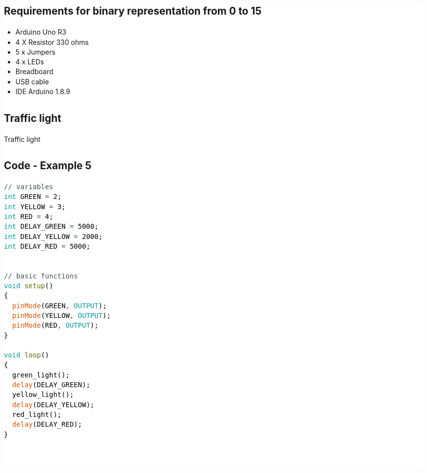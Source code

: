 ## Requirements for binary representation from 0 to 15

- Arduino Uno R3
- 4 X Resistor 330 ohms
- 5 x Jumpers
- 4 x LEDs
- Breadboard
- USB cable
- IDE Arduino 1.8.9

## Traffic light
Traffic light

## Code - Example 5

<pre>
<font color="#434f54">&#47;&#47; variables</font>
<font color="#00979c">int</font> <font color="#000000">GREEN</font> <font color="#434f54">=</font> <font color="#000000">2</font><font color="#000000">;</font>
<font color="#00979c">int</font> <font color="#000000">YELLOW</font> <font color="#434f54">=</font> <font color="#000000">3</font><font color="#000000">;</font>
<font color="#00979c">int</font> <font color="#000000">RED</font> <font color="#434f54">=</font> <font color="#000000">4</font><font color="#000000">;</font>
<font color="#00979c">int</font> <font color="#000000">DELAY_GREEN</font> <font color="#434f54">=</font> <font color="#000000">5000</font><font color="#000000">;</font>
<font color="#00979c">int</font> <font color="#000000">DELAY_YELLOW</font> <font color="#434f54">=</font> <font color="#000000">2000</font><font color="#000000">;</font>
<font color="#00979c">int</font> <font color="#000000">DELAY_RED</font> <font color="#434f54">=</font> <font color="#000000">5000</font><font color="#000000">;</font>


<font color="#434f54">&#47;&#47; basic functions</font>
<font color="#00979c">void</font> <font color="#5e6d03">setup</font><font color="#000000">(</font><font color="#000000">)</font>
<font color="#000000">{</font>
 &nbsp;<font color="#d35400">pinMode</font><font color="#000000">(</font><font color="#000000">GREEN</font><font color="#434f54">,</font> <font color="#00979c">OUTPUT</font><font color="#000000">)</font><font color="#000000">;</font>
 &nbsp;<font color="#d35400">pinMode</font><font color="#000000">(</font><font color="#000000">YELLOW</font><font color="#434f54">,</font> <font color="#00979c">OUTPUT</font><font color="#000000">)</font><font color="#000000">;</font>
 &nbsp;<font color="#d35400">pinMode</font><font color="#000000">(</font><font color="#000000">RED</font><font color="#434f54">,</font> <font color="#00979c">OUTPUT</font><font color="#000000">)</font><font color="#000000">;</font>
<font color="#000000">}</font>

<font color="#00979c">void</font> <font color="#5e6d03">loop</font><font color="#000000">(</font><font color="#000000">)</font>
<font color="#000000">{</font>
 &nbsp;<font color="#000000">green_light</font><font color="#000000">(</font><font color="#000000">)</font><font color="#000000">;</font>
 &nbsp;<font color="#d35400">delay</font><font color="#000000">(</font><font color="#000000">DELAY_GREEN</font><font color="#000000">)</font><font color="#000000">;</font>
 &nbsp;<font color="#000000">yellow_light</font><font color="#000000">(</font><font color="#000000">)</font><font color="#000000">;</font>
 &nbsp;<font color="#d35400">delay</font><font color="#000000">(</font><font color="#000000">DELAY_YELLOW</font><font color="#000000">)</font><font color="#000000">;</font>
 &nbsp;<font color="#000000">red_light</font><font color="#000000">(</font><font color="#000000">)</font><font color="#000000">;</font>
 &nbsp;<font color="#d35400">delay</font><font color="#000000">(</font><font color="#000000">DELAY_RED</font><font color="#000000">)</font><font color="#000000">;</font>
<font color="#000000">}</font>
